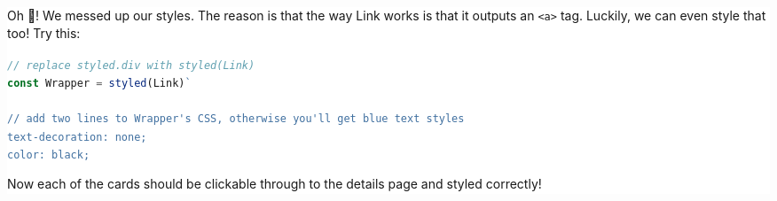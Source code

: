 
Oh 💩! We messed up our styles. The reason is that the way Link works is that it outputs an `<a>` tag. Luckily, we can even style that too! Try this:

```javascript
// replace styled.div with styled(Link)
const Wrapper = styled(Link)`

// add two lines to Wrapper's CSS, otherwise you'll get blue text styles
text-decoration: none;
color: black;
```

Now each of the cards should be clickable through to the details page and styled correctly!


[ryflo]: https://twitter.com/ryanflorence
[ta]: https://flow.org/en/docs/types/aliases/
[gt]: https://flow.org/en/docs/types/generics/
